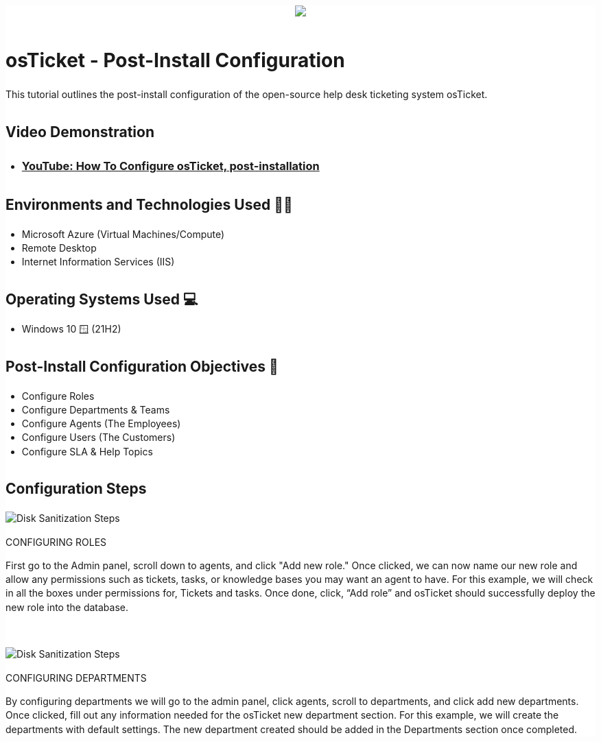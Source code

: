 <p align="center">
<img src="https://i.imgur.com/2W88MPA.png"/>
</p>

<h1>osTicket - Post-Install Configuration</h1>
This tutorial outlines the post-install configuration of the open-source help desk ticketing system osTicket.<br />


<h2>Video Demonstration</h2>

- ### [YouTube: How To Configure osTicket, post-installation](https://www.youtube.com)

<h2>Environments and Technologies Used 👨‍💻 </h2>

- Microsoft Azure (Virtual Machines/Compute)
- Remote Desktop
- Internet Information Services (IIS)

<h2>Operating Systems Used 💻 </h2>

- Windows 10 🪟 </b> (21H2)

<h2>Post-Install Configuration Objectives 📝 </h2>

- Configure Roles 
- Configure Departments & Teams
- Configure Agents (The Employees)
- Configure Users (The Customers)
- Configure SLA & Help Topics 

<h2>Configuration Steps</h2>

<p>
<img src="https://i.imgur.com/StaKLhK.png" height="80%" width="80%" alt="Disk Sanitization Steps"/>
</p>
<p>
CONFIGURING ROLES

First go to the Admin panel, scroll down to agents, and click "Add new role." Once clicked, we can now name our new role and allow any permissions such as tickets, tasks, or knowledge bases you may want an agent to have. For this example, we will check in all the boxes under permissions for, Tickets and tasks. Once done, click, “Add role” and osTicket should successfully deploy the new role into the database.
</p>
<br />

<p>
<img src="https://i.imgur.com/VCxXwWP.png" height="80%" width="80%" alt="Disk Sanitization Steps"/>
</p>
<p>
CONFIGURING DEPARTMENTS

By configuring departments we will go to the admin panel, click agents, scroll to departments, and click add new departments. Once clicked, fill out any information needed for the osTicket new department section. For this example, we will create the departments with default settings. The new department created should be added in the Departments section once completed. 
